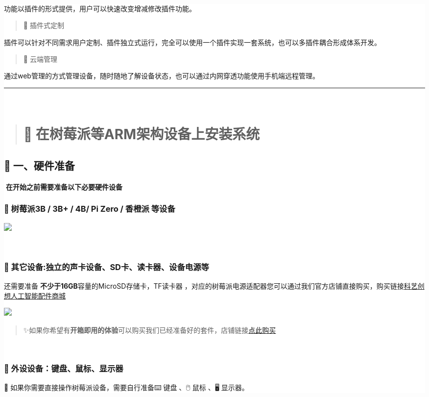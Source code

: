 

功能以插件的形式提供，用户可以快速改变增减修改插件功能。



> 🧰 插件式定制



插件可以针对不同需求用户定制、插件独立式运行，完全可以使用一个插件实现一套系统，也可以多插件耦合形成体系开发。



> 🧰 云端管理



通过web管理的方式管理设备，随时随地了解设备状态，也可以通过内网穿透功能使用手机端远程管理。

----

<br>




> # 🍓 在树莓派等ARM架构设备上安装系统



## 🎂 一、硬件准备

​		**在开始之前需要准备以下必要硬件设备**

### 🍰 树莓派3B / 3B+ / 4B/ Pi Zero / 香橙派 等设备


![](http://qiniucn.16302.com/41648a6f81c097f4df7e6ab60532b34a)



<br>

### 🍰 其它设备:独立的声卡设备、SD卡、读卡器、设备电源等

还需要准备 **不少于16GB**容量的MicroSD存储卡，TF读卡器  ，对应的树莓派电源适配器您可以通过我们官方店铺直接购买，购买链接[科艺创想人工智能配件商城](https://16302.taobao.com/shop/view_shop.htm?spm=a230r.1.14.102.732f3d2eVZex92&user_number_id=21770462)

![](http://qiniucn.16302.com/a1b8ae77255ec073e84b4984da8b9153)



>✨如果你希望有**开箱即用的体验**可以购买我们已经准备好的套件，店铺链接[点此购买](https://store.taobao.com/?spm=a1z0k.7628869.0.0.6f2337deLBf5fo&shop\_id=418091054)

<br>



### 🍰 外设设备：键盘、鼠标、显示器

📣 如果你需要直接操作树莓派设备，需要自行准备⌨️ 键盘 、🖱️ 鼠标 、🖥️ 显示器。


